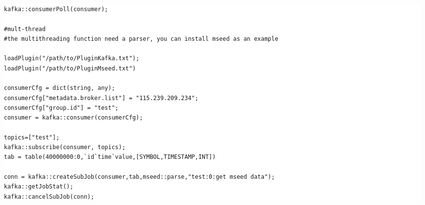 ``` shell
kafka::consumerPoll(consumer);

#mult-thread
#the multithreading function need a parser, you can install mseed as an example

loadPlugin("/path/to/PluginKafka.txt");
loadPlugin("/path/to/PluginMseed.txt")

consumerCfg = dict(string, any);
consumerCfg["metadata.broker.list"] = "115.239.209.234";
consumerCfg["group.id"] = "test";
consumer = kafka::consumer(consumerCfg);

topics=["test"];
kafka::subscribe(consumer, topics);
tab = table(40000000:0,`id`time`value,[SYMBOL,TIMESTAMP,INT])

conn = kafka::createSubJob(consumer,tab,mseed::parse,"test:0:get mseed data");
kafka::getJobStat();
kafka::cancelSubJob(conn);
```
